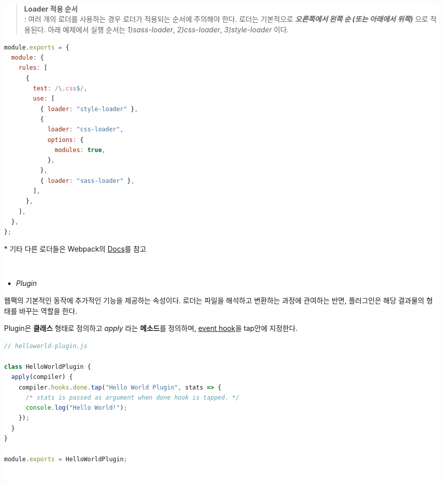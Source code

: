 > **Loader 적용 순서**<br>
> : 여러 개의 로더를 사용하는 경우 로더가 적용되는 순서에 주의해야 한다.
> 로더는 기본적으로 **_오른쪽에서 왼쪽 순 (또는 아래에서 위쪽)_** 으로 적용된다. 아래 예제에서 실행 순서는 _1)sass-loader_, _2)css-loader_, _3)style-loader_ 이다.

```js
module.exports = {
  module: {
    rules: [
      {
        test: /\.css$/,
        use: [
          { loader: "style-loader" },
          {
            loader: "css-loader",
            options: {
              modules: true,
            },
          },
          { loader: "sass-loader" },
        ],
      },
    ],
  },
};
```

\* 기타 다른 로더들은 Webpack의 [Docs](https://webpack.js.org/loaders/)를 참고

<br>

- _Plugin_

웹팩의 기본적인 동작에 추가적인 기능을 제공하는 속성이다.
로더는 파일을 해석하고 변환하는 과정에 관여하는 반면, 플러그인은 해당 결과물의 형태를 바꾸는 역할을 한다.

Plugin은 **클래스** 형태로 정의하고 _apply_ 라는 **메소드**를 정의하며, [event hook](https://webpack.js.org/api/compiler-hooks/)을 tap안에 지정한다.

```js
// helloworld-plugin.js

class HelloWorldPlugin {
  apply(compiler) {
    compiler.hooks.done.tap("Hello World Plugin", stats => {
      /* stats is passed as argument when done hook is tapped. */
      console.log("Hello World!");
    });
  }
}

module.exports = HelloWorldPlugin;
```

<br>

